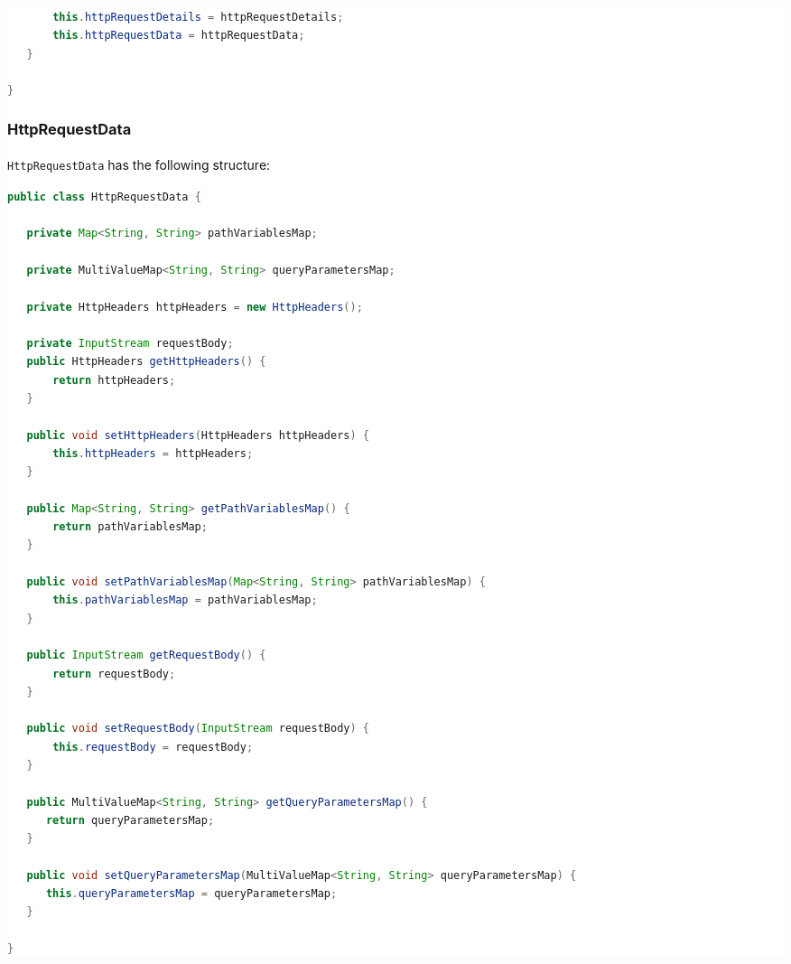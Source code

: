 ```java
       this.httpRequestDetails = httpRequestDetails;
       this.httpRequestData = httpRequestData;
   }

}
```

### HttpRequestData

`HttpRequestData` has the following structure:

```java
public class HttpRequestData {

   private Map<String, String> pathVariablesMap;

   private MultiValueMap<String, String> queryParametersMap;

   private HttpHeaders httpHeaders = new HttpHeaders();

   private InputStream requestBody;
   public HttpHeaders getHttpHeaders() {
       return httpHeaders;
   }

   public void setHttpHeaders(HttpHeaders httpHeaders) {
       this.httpHeaders = httpHeaders;
   }

   public Map<String, String> getPathVariablesMap() {
       return pathVariablesMap;
   }

   public void setPathVariablesMap(Map<String, String> pathVariablesMap) {
       this.pathVariablesMap = pathVariablesMap;
   }

   public InputStream getRequestBody() {
       return requestBody;
   }

   public void setRequestBody(InputStream requestBody) {
       this.requestBody = requestBody;
   }

   public MultiValueMap<String, String> getQueryParametersMap() {
      return queryParametersMap;
   }

   public void setQueryParametersMap(MultiValueMap<String, String> queryParametersMap) {
      this.queryParametersMap = queryParametersMap;
   }

}
```
